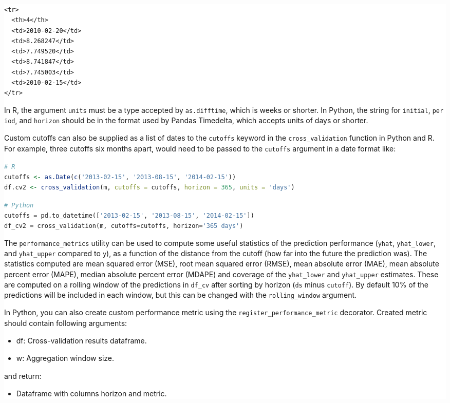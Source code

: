     <tr>
      <th>4</th>
      <td>2010-02-20</td>
      <td>8.268247</td>
      <td>7.749520</td>
      <td>8.741847</td>
      <td>7.745003</td>
      <td>2010-02-15</td>
    </tr>
  </tbody>
</table>
</div>



In R, the argument `units` must be a type accepted by `as.difftime`, which is weeks or shorter. In Python, the string for `initial`, `period`, and `horizon` should be in the format used by Pandas Timedelta, which accepts units of days or shorter.



Custom cutoffs can also be supplied as a list of dates to the `cutoffs` keyword in the `cross_validation` function in Python and R. For example, three cutoffs six months apart, would need to be passed to the `cutoffs` argument in a date format like:


```R
# R
cutoffs <- as.Date(c('2013-02-15', '2013-08-15', '2014-02-15'))
df.cv2 <- cross_validation(m, cutoffs = cutoffs, horizon = 365, units = 'days')
```
```python
# Python
cutoffs = pd.to_datetime(['2013-02-15', '2013-08-15', '2014-02-15'])
df_cv2 = cross_validation(m, cutoffs=cutoffs, horizon='365 days')
```
The `performance_metrics` utility can be used to compute some useful statistics of the prediction performance (`yhat`, `yhat_lower`, and `yhat_upper` compared to `y`), as a function of the distance from the cutoff (how far into the future the prediction was). The statistics computed are mean squared error (MSE), root mean squared error (RMSE), mean absolute error (MAE), mean absolute percent error (MAPE), median absolute percent error (MDAPE) and coverage of the `yhat_lower` and `yhat_upper` estimates. These are computed on a rolling window of the predictions in `df_cv` after sorting by horizon (`ds` minus `cutoff`). By default 10% of the predictions will be included in each window, but this can be changed with the `rolling_window` argument.



In Python, you can also create custom performance metric using the `register_performance_metric` decorator. Created metric should contain following arguments:

 - df: Cross-validation results dataframe.

 - w: Aggregation window size.

 

and return:

- Dataframe with columns horizon and metric.
